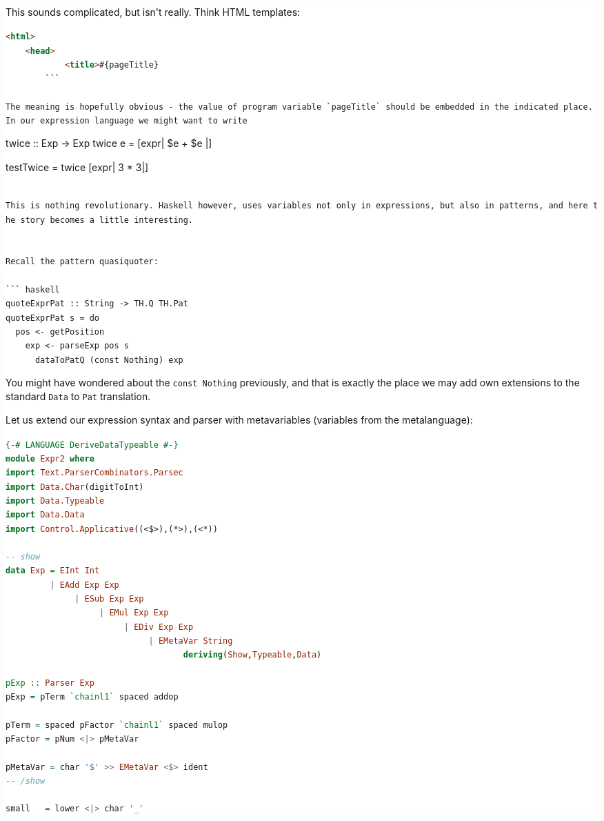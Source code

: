 This sounds complicated, but isn't really. Think HTML templates:

``` html
<html>
    <head>
            <title>#{pageTitle}
	    ```

The meaning is hopefully obvious - the value of program variable `pageTitle` should be embedded in the indicated place. In our expression language we might want to write

```
twice :: Exp -> Exp
twice e = [expr| $e + $e |]

testTwice = twice [expr| 3 * 3|]
```

This is nothing revolutionary. Haskell however, uses variables not only in expressions, but also in patterns, and here the story becomes a little interesting.


Recall the pattern quasiquoter:

``` haskell
quoteExprPat :: String -> TH.Q TH.Pat
quoteExprPat s = do
  pos <- getPosition
    exp <- parseExp pos s
      dataToPatQ (const Nothing) exp

```

You might have wondered about the `const Nothing` previously, and that is exactly the place we may add own extensions to the standard `Data` to `Pat` translation.

Let us extend our expression syntax and parser with metavariables (variables from the metalanguage):

```haskell
{-# LANGUAGE DeriveDataTypeable #-}
module Expr2 where
import Text.ParserCombinators.Parsec
import Data.Char(digitToInt)
import Data.Typeable
import Data.Data
import Control.Applicative((<$>),(*>),(<*))

-- show
data Exp = EInt Int
         | EAdd Exp Exp
	          | ESub Exp Exp
		           | EMul Exp Exp
			            | EDiv Exp Exp
				             | EMetaVar String
					                deriving(Show,Typeable,Data)

pExp :: Parser Exp
pExp = pTerm `chainl1` spaced addop

pTerm = spaced pFactor `chainl1` spaced mulop
pFactor = pNum <|> pMetaVar

pMetaVar = char '$' >> EMetaVar <$> ident
-- /show

small   = lower <|> char '_'
```